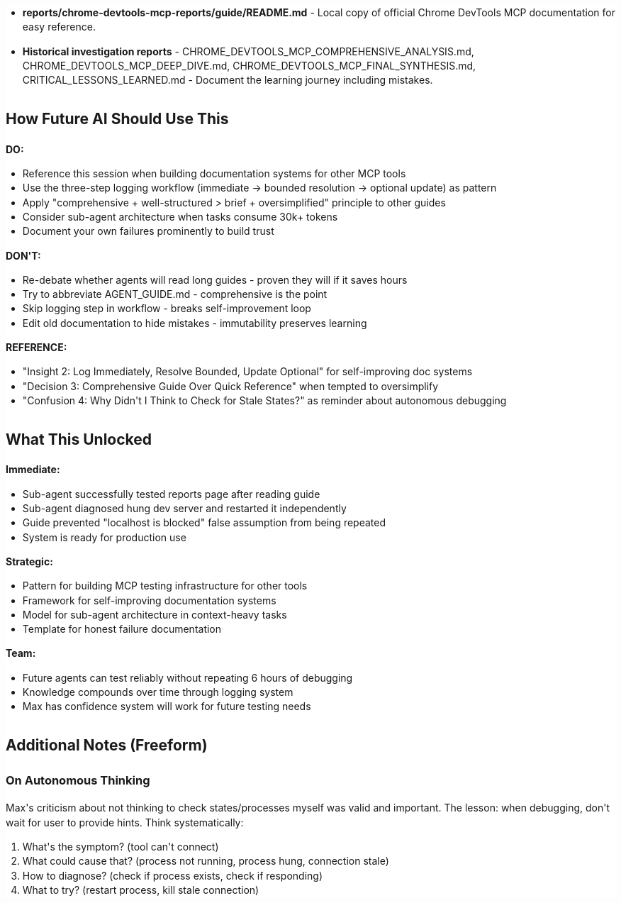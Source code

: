 - **reports/chrome-devtools-mcp-reports/guide/README.md** - Local copy of official Chrome DevTools MCP documentation for easy reference.

- **Historical investigation reports** - CHROME_DEVTOOLS_MCP_COMPREHENSIVE_ANALYSIS.md, CHROME_DEVTOOLS_MCP_DEEP_DIVE.md, CHROME_DEVTOOLS_MCP_FINAL_SYNTHESIS.md, CRITICAL_LESSONS_LEARNED.md - Document the learning journey including mistakes.

## How Future AI Should Use This

**DO:**
- Reference this session when building documentation systems for other MCP tools
- Use the three-step logging workflow (immediate → bounded resolution → optional update) as pattern
- Apply "comprehensive + well-structured > brief + oversimplified" principle to other guides
- Consider sub-agent architecture when tasks consume 30k+ tokens
- Document your own failures prominently to build trust

**DON'T:**
- Re-debate whether agents will read long guides - proven they will if it saves hours
- Try to abbreviate AGENT_GUIDE.md - comprehensive is the point
- Skip logging step in workflow - breaks self-improvement loop
- Edit old documentation to hide mistakes - immutability preserves learning

**REFERENCE:**
- "Insight 2: Log Immediately, Resolve Bounded, Update Optional" for self-improving doc systems
- "Decision 3: Comprehensive Guide Over Quick Reference" when tempted to oversimplify
- "Confusion 4: Why Didn't I Think to Check for Stale States?" as reminder about autonomous debugging

## What This Unlocked

**Immediate:**
- Sub-agent successfully tested reports page after reading guide
- Sub-agent diagnosed hung dev server and restarted it independently
- Guide prevented "localhost is blocked" false assumption from being repeated
- System is ready for production use

**Strategic:**
- Pattern for building MCP testing infrastructure for other tools
- Framework for self-improving documentation systems
- Model for sub-agent architecture in context-heavy tasks
- Template for honest failure documentation

**Team:**
- Future agents can test reliably without repeating 6 hours of debugging
- Knowledge compounds over time through logging system
- Max has confidence system will work for future testing needs

## Additional Notes (Freeform)

### On Autonomous Thinking

Max's criticism about not thinking to check states/processes myself was valid and important. The lesson: when debugging, don't wait for user to provide hints. Think systematically:
1. What's the symptom? (tool can't connect)
2. What could cause that? (process not running, process hung, connection stale)
3. How to diagnose? (check if process exists, check if responding)
4. What to try? (restart process, kill stale connection)
